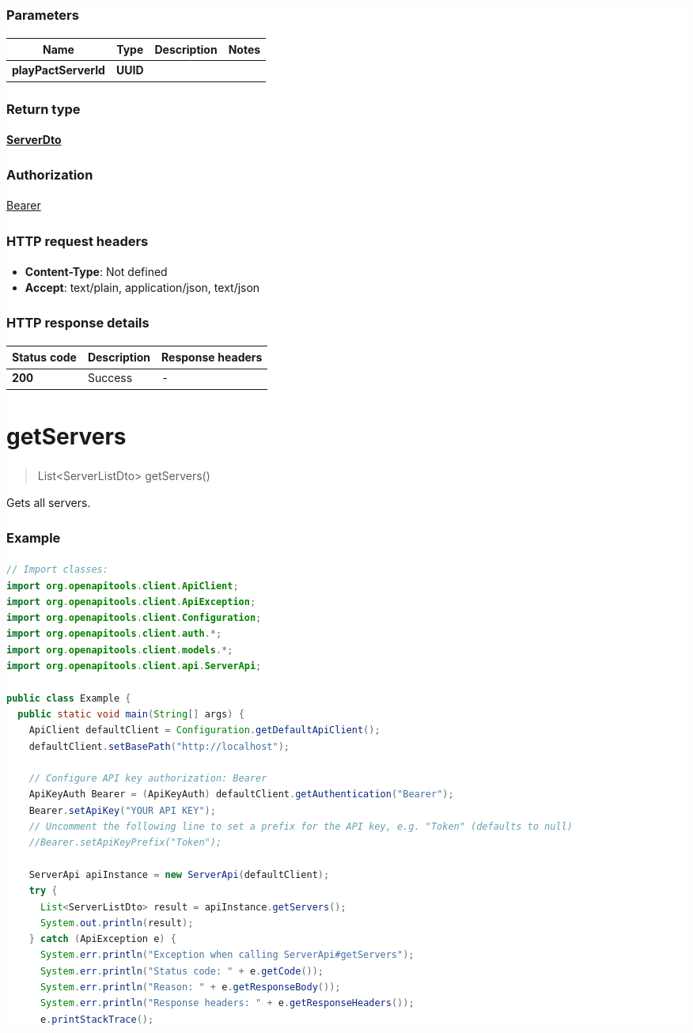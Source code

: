 ### Parameters

| Name | Type | Description  | Notes |
|------------- | ------------- | ------------- | -------------|
| **playPactServerId** | **UUID**|  | |

### Return type

[**ServerDto**](ServerDto.md)

### Authorization

[Bearer](../README.md#Bearer)

### HTTP request headers

 - **Content-Type**: Not defined
 - **Accept**: text/plain, application/json, text/json

### HTTP response details
| Status code | Description | Response headers |
|-------------|-------------|------------------|
| **200** | Success |  -  |

<a id="getServers"></a>
# **getServers**
> List&lt;ServerListDto&gt; getServers()

Gets all servers.

### Example
```java
// Import classes:
import org.openapitools.client.ApiClient;
import org.openapitools.client.ApiException;
import org.openapitools.client.Configuration;
import org.openapitools.client.auth.*;
import org.openapitools.client.models.*;
import org.openapitools.client.api.ServerApi;

public class Example {
  public static void main(String[] args) {
    ApiClient defaultClient = Configuration.getDefaultApiClient();
    defaultClient.setBasePath("http://localhost");
    
    // Configure API key authorization: Bearer
    ApiKeyAuth Bearer = (ApiKeyAuth) defaultClient.getAuthentication("Bearer");
    Bearer.setApiKey("YOUR API KEY");
    // Uncomment the following line to set a prefix for the API key, e.g. "Token" (defaults to null)
    //Bearer.setApiKeyPrefix("Token");

    ServerApi apiInstance = new ServerApi(defaultClient);
    try {
      List<ServerListDto> result = apiInstance.getServers();
      System.out.println(result);
    } catch (ApiException e) {
      System.err.println("Exception when calling ServerApi#getServers");
      System.err.println("Status code: " + e.getCode());
      System.err.println("Reason: " + e.getResponseBody());
      System.err.println("Response headers: " + e.getResponseHeaders());
      e.printStackTrace();
```